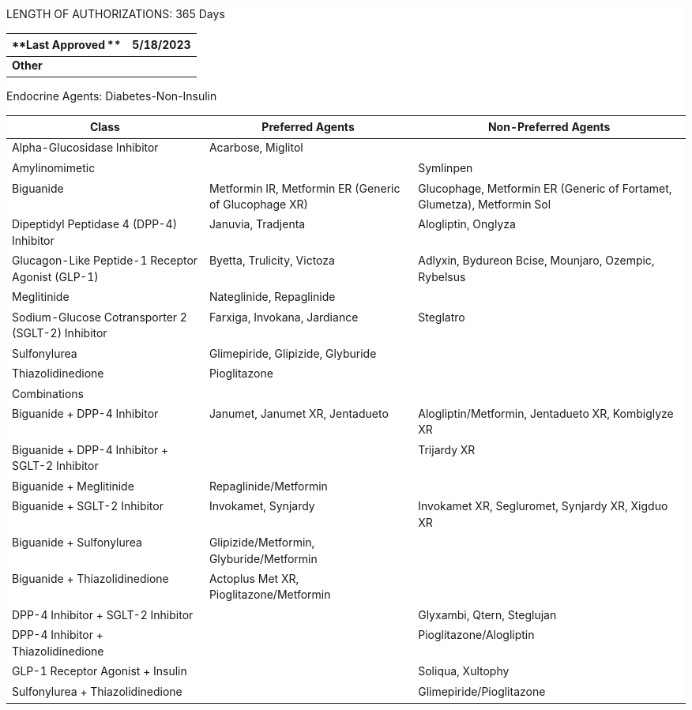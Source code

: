 </tr>
</tbody>
</table>

LENGTH OF AUTHORIZATIONS: 365 Days 

| **Last Approved ** | 5/18/2023 |
| ------------------ | --------- |
| **Other**          |           |

Endocrine Agents: Diabetes-Non-Insulin

| Class                                             | Preferred Agents                                      | Non-Preferred Agents                                                    |
| ------------------------------------------------- | ----------------------------------------------------- | ----------------------------------------------------------------------- |
| Alpha-Glucosidase Inhibitor                       | Acarbose, Miglitol                                    |                                                                         |
| Amylinomimetic                                    |                                                       | Symlinpen                                                               |
| Biguanide                                         | Metformin IR, Metformin ER (Generic of Glucophage XR) | Glucophage, Metformin ER (Generic of Fortamet, Glumetza), Metformin Sol |
| Dipeptidyl Peptidase 4 (DPP-4) Inhibitor          | Januvia, Tradjenta                                    | Alogliptin, Onglyza                                                     |
| Glucagon-Like Peptide-1 Receptor Agonist (GLP-1)  | Byetta, Trulicity, Victoza                            | Adlyxin, Bydureon Bcise, Mounjaro, Ozempic, Rybelsus                    |
| Meglitinide                                       | Nateglinide, Repaglinide                              |                                                                         |
| Sodium-Glucose Cotransporter 2 (SGLT-2) Inhibitor | Farxiga, Invokana, Jardiance                          | Steglatro                                                               |
| Sulfonylurea                                      | Glimepiride, Glipizide, Glyburide                     |                                                                         |
| Thiazolidinedione                                 | Pioglitazone                                          |                                                                         |
| Combinations                                      |                                                       |                                                                         |
| Biguanide + DPP-4 Inhibitor                       | Janumet, Janumet XR, Jentadueto                       | Alogliptin/Metformin, Jentadueto XR, Kombiglyze XR                      |
| Biguanide + DPP-4 Inhibitor + SGLT-2 Inhibitor    |                                                       | Trijardy XR                                                             |
| Biguanide + Meglitinide                           | Repaglinide/Metformin                                 |                                                                         |
| Biguanide + SGLT-2 Inhibitor                      | Invokamet, Synjardy                                   | Invokamet XR, Segluromet, Synjardy XR, Xigduo XR                        |
| Biguanide + Sulfonylurea                          | Glipizide/Metformin, Glyburide/Metformin              |                                                                         |
| Biguanide + Thiazolidinedione                     | Actoplus Met XR, Pioglitazone/Metformin               |                                                                         |
| DPP-4 Inhibitor + SGLT-2 Inhibitor                |                                                       | Glyxambi, Qtern, Steglujan                                              |
| DPP-4 Inhibitor + Thiazolidinedione               |                                                       | Pioglitazone/Alogliptin                                                 |
| GLP-1 Receptor Agonist + Insulin                  |                                                       | Soliqua, Xultophy                                                       |
| Sulfonylurea + Thiazolidinedione                  |                                                       | Glimepiride/Pioglitazone                                                |
